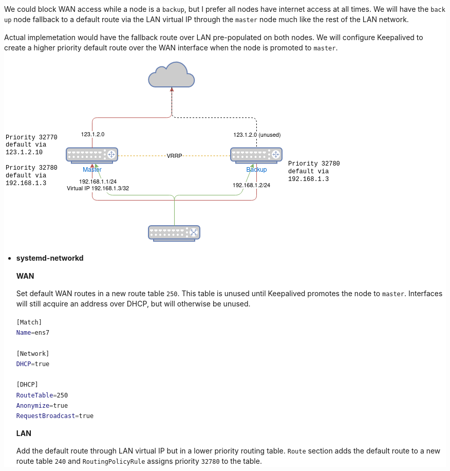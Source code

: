   We could block WAN access while a node is a `backup`, but I prefer all nodes have internet access at all times. We will have the `backup` node fallback to a default route via the LAN virtual IP through the `master` node much like the rest of the LAN network.

  Actual implemetation would have the fallback route over LAN pre-populated on both nodes. We will configure Keepalived to create a higher priority default route over the WAN interface when the node is promoted to `master`.

  ![](vrrp-gateway-routes.png)

- **systemd-networkd**

  **WAN**

  Set default WAN routes in a new route table `250`. This table is unused until Keepalived promotes the node to `master`. Interfaces will still acquire an address over DHCP, but will otherwise be unused.

  ```bash
  [Match]
  Name=ens7

  [Network]
  DHCP=true

  [DHCP]
  RouteTable=250
  Anonymize=true
  RequestBroadcast=true
  ```

  **LAN**

  Add the default route through LAN virtual IP but in a lower priority routing table. `Route` section adds the default route to a new route table `240` and `RoutingPolicyRule` assigns priority `32780` to the table.
